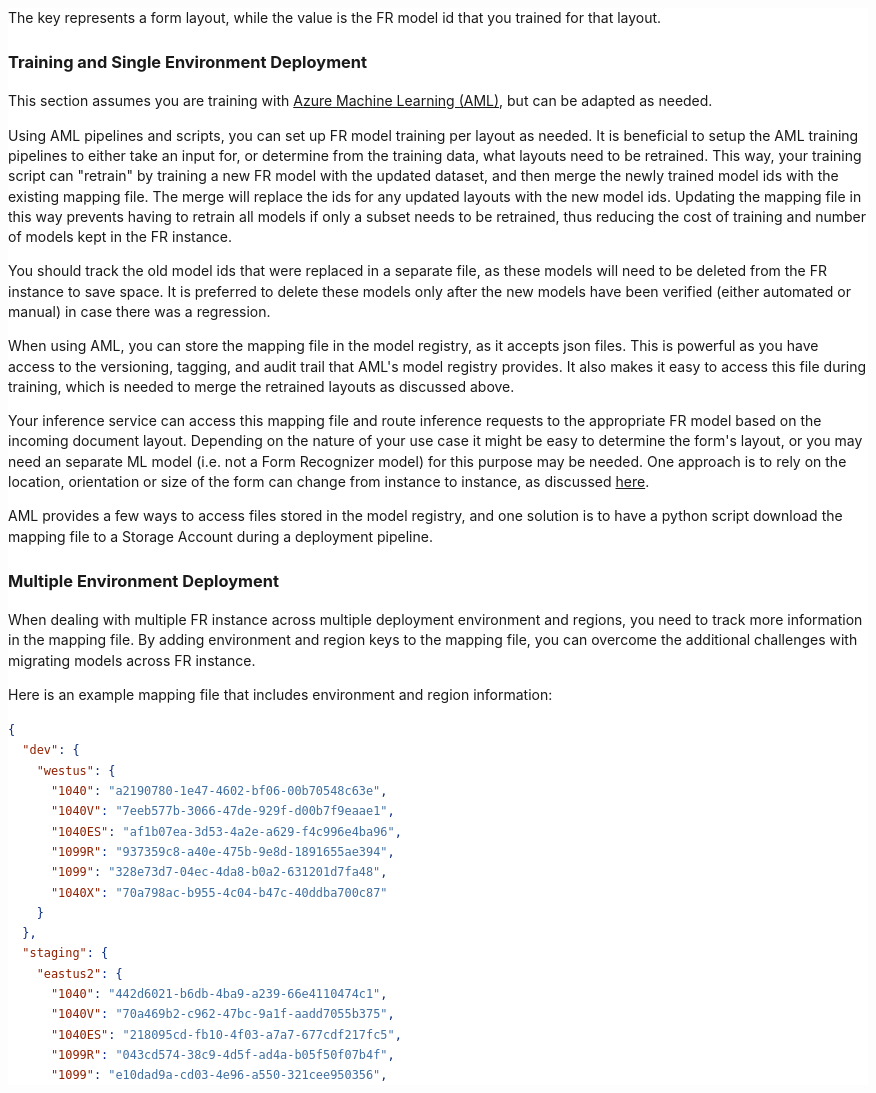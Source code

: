 The key represents a form layout, while the value is the FR model id that you trained for that layout.

### Training and Single Environment Deployment

This section assumes you are training with [Azure Machine Learning (AML)](https://azure.microsoft.com/en-us/services/machine-learning/), but can be adapted as needed.

Using AML pipelines and scripts, you can set up FR model training per layout as needed.
It is beneficial to setup the AML training pipelines to either take an input for, or determine from the training data, what layouts need to be retrained.
This way, your training script can "retrain" by training a new FR model with the updated dataset, and then merge the newly trained model ids with the existing mapping file.
The merge will replace the ids for any updated layouts with the new model ids.
Updating the mapping file in this way prevents having to retrain all models if only a subset needs to be retrained, thus reducing the cost of training and number of models kept in the FR instance.

You should track the old model ids that were replaced in a separate file, as these models will need to be deleted from the FR instance to save space.
It is preferred to delete these models only after the new models have been verified (either automated or manual) in case there was a regression.

When using AML, you can store the mapping file in the model registry, as it accepts json files.
This is powerful as you have access to the versioning, tagging, and audit trail that AML's model registry provides.
It also makes it easy to access this file during training, which is needed to merge the retrained layouts as discussed above.

Your inference service can access this mapping file and route inference requests to the appropriate FR model based on the incoming document layout.
Depending on the nature of your use case it might be easy to determine the form's layout, or you may need an separate ML model (i.e. not a Form Recognizer model) for this purpose may be needed.
One approach is to rely on the location, orientation or size of the form can change from instance to instance, as discussed [here](https://github.com/microsoft/knowledge-extraction-recipes-forms/tree/master/Analysis/Routing_Forms).

AML provides a few ways to access files stored in the model registry, and one solution is to have a python script download the mapping file to a Storage Account during a deployment pipeline.

### Multiple Environment Deployment

When dealing with multiple FR instance across multiple deployment environment and regions, you need to track more information in the mapping file.
By adding environment and region keys to the mapping file, you can overcome the additional challenges with migrating models across FR instance.

Here is an example mapping file that includes environment and region information:

```json
{
  "dev": {
    "westus": {
      "1040": "a2190780-1e47-4602-bf06-00b70548c63e",
      "1040V": "7eeb577b-3066-47de-929f-d00b7f9eaae1",
      "1040ES": "af1b07ea-3d53-4a2e-a629-f4c996e4ba96",
      "1099R": "937359c8-a40e-475b-9e8d-1891655ae394",
      "1099": "328e73d7-04ec-4da8-b0a2-631201d7fa48",
      "1040X": "70a798ac-b955-4c04-b47c-40ddba700c87"
    }
  },
  "staging": {
    "eastus2": {
      "1040": "442d6021-b6db-4ba9-a239-66e4110474c1",
      "1040V": "70a469b2-c962-47bc-9a1f-aadd7055b375",
      "1040ES": "218095cd-fb10-4f03-a7a7-677cdf217fc5",
      "1099R": "043cd574-38c9-4d5f-ad4a-b05f50f07b4f",
      "1099": "e10dad9a-cd03-4e96-a550-321cee950356",
```
